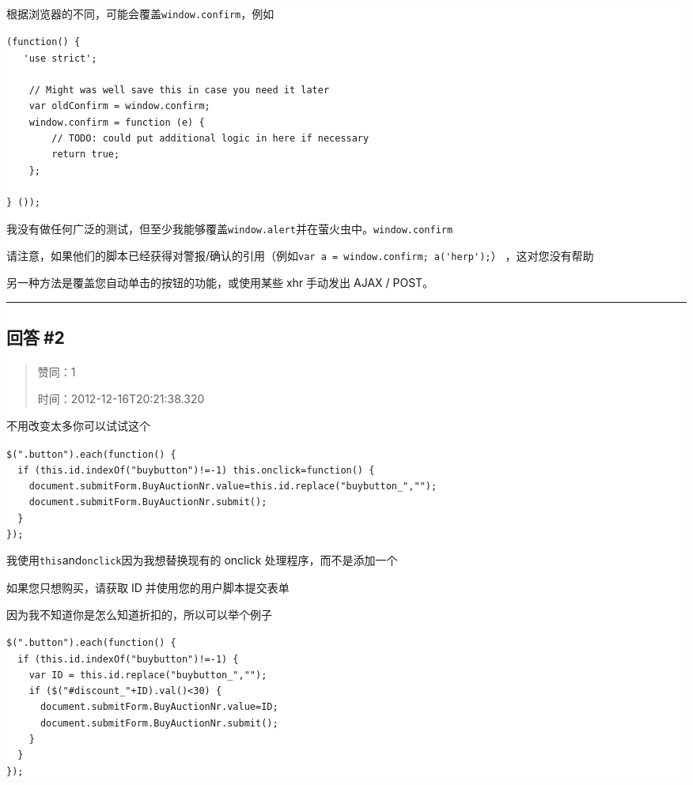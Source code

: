 根据浏览器的不同，可能会覆盖`window.confirm`，例如

```
(function() {
   'use strict';

    // Might was well save this in case you need it later
    var oldConfirm = window.confirm;
    window.confirm = function (e) {
        // TODO: could put additional logic in here if necessary
        return true;
    };

} ()); 
```

我没有做任何广泛的测试，但至少我能够覆盖`window.alert`并在萤火虫中。`window.confirm`

请注意，如果他们的脚本已经获得对警报/确认的引用（例如`var a = window.confirm; a('herp');`） ，这对您没有帮助

另一种方法是覆盖您自动单击的按钮的功能，或使用某些 xhr 手动发出 AJAX / POST。

* * *

## 回答 #2

> 赞同：1
> 
> 时间：2012-12-16T20:21:38.320

不用改变太多你可以试试这个

```
$(".button").each(function() {
  if (this.id.indexOf("buybutton")!=-1) this.onclick=function() {
    document.submitForm.BuyAuctionNr.value=this.id.replace("buybutton_","");
    document.submitForm.BuyAuctionNr.submit();
  } 
}); 
```

我使用`this`and`onclick`因为我想替换现有的 onclick 处理程序，而不是添加一个

如果您只想购买，请获取 ID 并使用您的用户脚本提交表单

因为我不知道你是怎么知道折扣的，所以可以举个例子

```
$(".button").each(function() {
  if (this.id.indexOf("buybutton")!=-1) {
    var ID = this.id.replace("buybutton_","");
    if ($("#discount_"+ID).val()<30) {
      document.submitForm.BuyAuctionNr.value=ID;
      document.submitForm.BuyAuctionNr.submit();
    }
  } 
}); 
```
